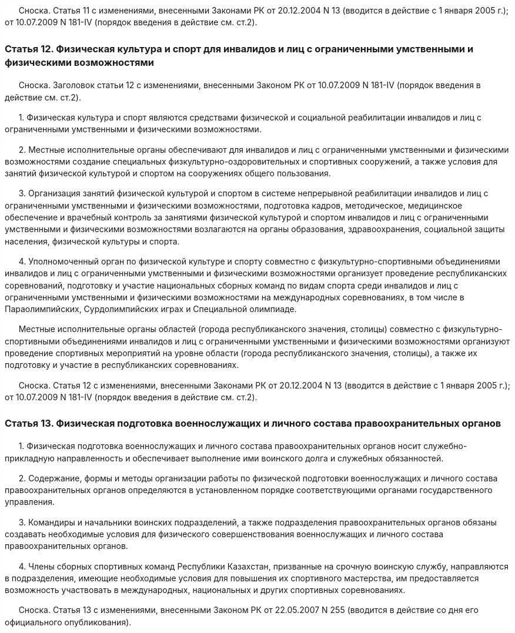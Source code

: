       Сноска. Статья 11 с изменениями, внесенными Законами РК от 20.12.2004 N 13 (вводится в действие с 1 января 2005 г.); от 10.07.2009 N 181-IV (порядок введения в действие см. ст.2).

### Статья 12. Физическая культура и спорт для инвалидов и лиц с ограниченными умственными и физическими возможностями

      Сноска. Заголовок статьи 12 с изменениями, внесенными Законом РК от 10.07.2009 N 181-IV (порядок введения в действие см. ст.2).

      1. Физическая культура и спорт являются средствами физической и социальной реабилитации инвалидов и лиц с ограниченными умственными и физическими возможностями.

      2. Местные исполнительные органы обеспечивают для инвалидов и лиц с ограниченными умственными и физическими возможностями создание специальных физкультурно-оздоровительных и спортивных сооружений, а также условия для занятий физической культурой и спортом на сооружениях общего пользования.

      3. Организация занятий физической культурой и спортом в системе непрерывной реабилитации инвалидов и лиц с ограниченными умственными и физическими возможностями, подготовка кадров, методическое, медицинское обеспечение и врачебный контроль за занятиями физической культурой и спортом инвалидов и лиц с ограниченными умственными и физическими возможностями возлагаются на органы образования, здравоохранения, социальной защиты населения, физической культуры и спорта.

      4. Уполномоченный орган по физической культуре и спорту совместно с физкультурно-спортивными объединениями инвалидов и лиц с ограниченными умственными и физическими возможностями организует проведение республиканских соревнований, подготовку и участие национальных сборных команд по видам спорта среди инвалидов и лиц с ограниченными умственными и физическими возможностями на международных соревнованиях, в том числе в Параолимпийских, Сурдолимпийских играх и Специальной олимпиаде.

      Местные исполнительные органы областей (города республиканского значения, столицы) совместно с физкультурно-спортивными объединениями инвалидов и лиц с ограниченными умственными и физическими возможностями организуют проведение спортивных мероприятий на уровне области (города республиканского значения, столицы), а также их подготовку и участие в республиканских соревнованиях.

      Сноска. Статья 12 с изменениями, внесенными Законами РК от 20.12.2004 N 13 (вводится в действие с 1 января 2005 г.); от 10.07.2009 N 181-IV (порядок введения в действие см. ст.2).

### Статья 13. Физическая подготовка военнослужащих и личного состава правоохранительных органов

      1. Физическая подготовка военнослужащих и личного состава правоохранительных органов носит служебно-прикладную направленность и обеспечивает выполнение ими воинского долга и служебных обязанностей.

      2. Содержание, формы и методы организации работы по физической подготовки военнослужащих и личного состава правоохранительных органов определяются в установленном порядке соответствующими органами государственного управления.

      3. Командиры и начальники воинских подразделений, а также подразделения правоохранительных органов обязаны создавать необходимые условия для физического совершенствования военнослужащих и личного состава правоохранительных органов.

      4. Члены сборных спортивных команд Республики Казахстан, призванные на срочную воинскую службу, направляются в подразделения, имеющие необходимые условия для повышения их спортивного мастерства, им предоставляется возможность участвовать в международных, национальных и других спортивных соревнованиях.

      Сноска. Статья 13 с изменениями, внесенными Законом РК от 22.05.2007 N 255 (вводится в действие со дня его официального опубликования).
